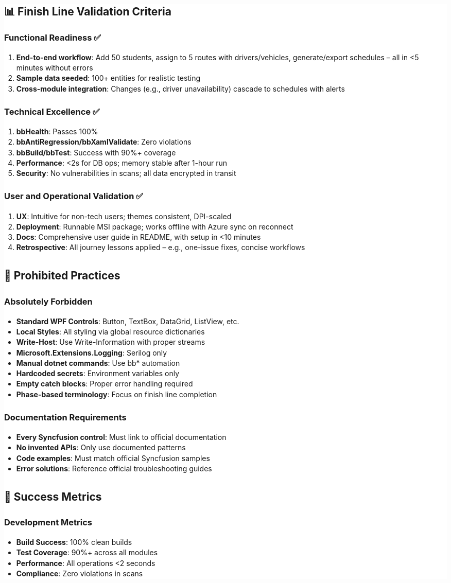 ## 📊 Finish Line Validation Criteria

### Functional Readiness ✅
1. **End-to-end workflow**: Add 50 students, assign to 5 routes with drivers/vehicles, generate/export schedules – all in <5 minutes without errors
2. **Sample data seeded**: 100+ entities for realistic testing
3. **Cross-module integration**: Changes (e.g., driver unavailability) cascade to schedules with alerts

### Technical Excellence ✅
1. **bbHealth**: Passes 100%
2. **bbAntiRegression/bbXamlValidate**: Zero violations
3. **bbBuild/bbTest**: Success with 90%+ coverage
4. **Performance**: <2s for DB ops; memory stable after 1-hour run
5. **Security**: No vulnerabilities in scans; all data encrypted in transit

### User and Operational Validation ✅
1. **UX**: Intuitive for non-tech users; themes consistent, DPI-scaled
2. **Deployment**: Runnable MSI package; works offline with Azure sync on reconnect
3. **Docs**: Comprehensive user guide in README, with setup in <10 minutes
4. **Retrospective**: All journey lessons applied – e.g., one-issue fixes, concise workflows

## 🚫 Prohibited Practices

### Absolutely Forbidden
- **Standard WPF Controls**: Button, TextBox, DataGrid, ListView, etc.
- **Local Styles**: All styling via global resource dictionaries
- **Write-Host**: Use Write-Information with proper streams
- **Microsoft.Extensions.Logging**: Serilog only
- **Manual dotnet commands**: Use bb* automation
- **Hardcoded secrets**: Environment variables only
- **Empty catch blocks**: Proper error handling required
- **Phase-based terminology**: Focus on finish line completion

### Documentation Requirements
- **Every Syncfusion control**: Must link to official documentation
- **No invented APIs**: Only use documented patterns
- **Code examples**: Must match official Syncfusion samples
- **Error solutions**: Reference official troubleshooting guides

## 🎯 Success Metrics

### Development Metrics
- **Build Success**: 100% clean builds
- **Test Coverage**: 90%+ across all modules
- **Performance**: All operations <2 seconds
- **Compliance**: Zero violations in scans
